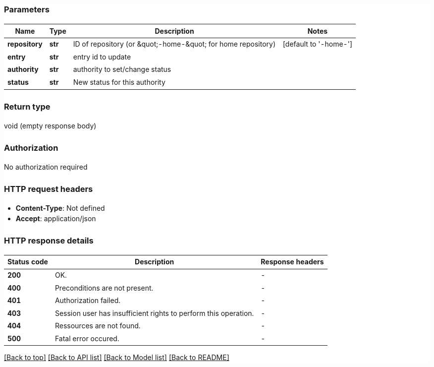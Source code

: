 

### Parameters


Name | Type | Description  | Notes
------------- | ------------- | ------------- | -------------
 **repository** | **str**| ID of repository (or \&quot;-home-\&quot; for home repository) | [default to &#39;-home-&#39;]
 **entry** | **str**| entry id to update | 
 **authority** | **str**| authority to set/change status | 
 **status** | **str**| New status for this authority | 

### Return type

void (empty response body)

### Authorization

No authorization required

### HTTP request headers

 - **Content-Type**: Not defined
 - **Accept**: application/json

### HTTP response details

| Status code | Description | Response headers |
|-------------|-------------|------------------|
**200** | OK. |  -  |
**400** | Preconditions are not present. |  -  |
**401** | Authorization failed. |  -  |
**403** | Session user has insufficient rights to perform this operation. |  -  |
**404** | Ressources are not found. |  -  |
**500** | Fatal error occured. |  -  |

[[Back to top]](#) [[Back to API list]](../README.md#documentation-for-api-endpoints) [[Back to Model list]](../README.md#documentation-for-models) [[Back to README]](../README.md)

